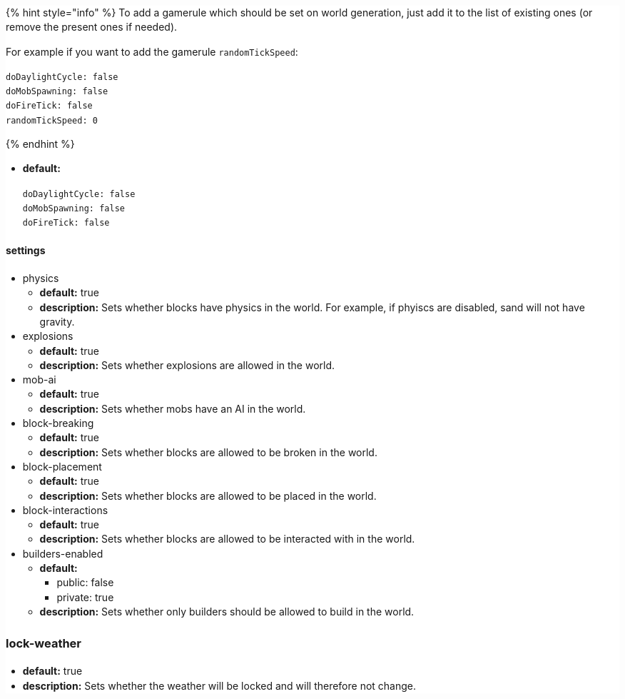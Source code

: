 {% hint style="info" %}
To add a gamerule which should be set on world generation, just add it to the list of existing ones (or remove the present ones if needed).

For example if you want to add the gamerule `randomTickSpeed`:&#x20;

```
doDaylightCycle: false
doMobSpawning: false
doFireTick: false
randomTickSpeed: 0
```
{% endhint %}

*   **default:**

    ```
    doDaylightCycle: false
    doMobSpawning: false
    doFireTick: false
    ```

#### settings

* physics
  * **default:** true
  * **description:** Sets whether blocks have physics in the world. For example, if phyiscs are disabled, sand will not have gravity.
* explosions
  * **default:** true
  * **description:** Sets whether explosions are allowed in the world.
* mob-ai
  * **default:** true
  * **description:** Sets whether mobs have an AI in the world.
* block-breaking
  * **default:** true
  * **description:** Sets whether blocks are allowed to be broken in the world.
* block-placement
  * **default:** true
  * **description:** Sets whether blocks are allowed to be placed in the world.
* block-interactions
  * **default:** true
  * **description:** Sets whether blocks are allowed to be interacted with in the world.
* builders-enabled
  * **default:**&#x20;
    * public: false
    * private: true
  * **description:** Sets whether only builders should be allowed to build in the world.

### lock-weather

* **default:** true
* **description:** Sets whether the weather will be locked and will therefore not change.
